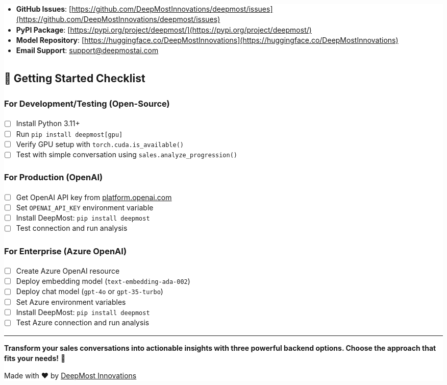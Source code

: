 - **GitHub Issues**: [https://github.com/DeepMostInnovations/deepmost/issues](https://github.com/DeepMostInnovations/deepmost/issues)
- **PyPI Package**: [https://pypi.org/project/deepmost/](https://pypi.org/project/deepmost/)
- **Model Repository**: [https://huggingface.co/DeepMostInnovations](https://huggingface.co/DeepMostInnovations)
- **Email Support**: support@deepmostai.com

## 🚀 Getting Started Checklist

### For Development/Testing (Open-Source)
- [ ] Install Python 3.11+
- [ ] Run `pip install deepmost[gpu]`
- [ ] Verify GPU setup with `torch.cuda.is_available()`
- [ ] Test with simple conversation using `sales.analyze_progression()`

### For Production (OpenAI)
- [ ] Get OpenAI API key from [platform.openai.com](https://platform.openai.com)
- [ ] Set `OPENAI_API_KEY` environment variable
- [ ] Install DeepMost: `pip install deepmost`
- [ ] Test connection and run analysis

### For Enterprise (Azure OpenAI)
- [ ] Create Azure OpenAI resource
- [ ] Deploy embedding model (`text-embedding-ada-002`)
- [ ] Deploy chat model (`gpt-4o` or `gpt-35-turbo`)
- [ ] Set Azure environment variables
- [ ] Install DeepMost: `pip install deepmost`
- [ ] Test Azure connection and run analysis

---

**Transform your sales conversations into actionable insights with three powerful backend options. Choose the approach that fits your needs!** 🎯

Made with ❤️ by [DeepMost Innovations](https://www.deepmostai.com/)